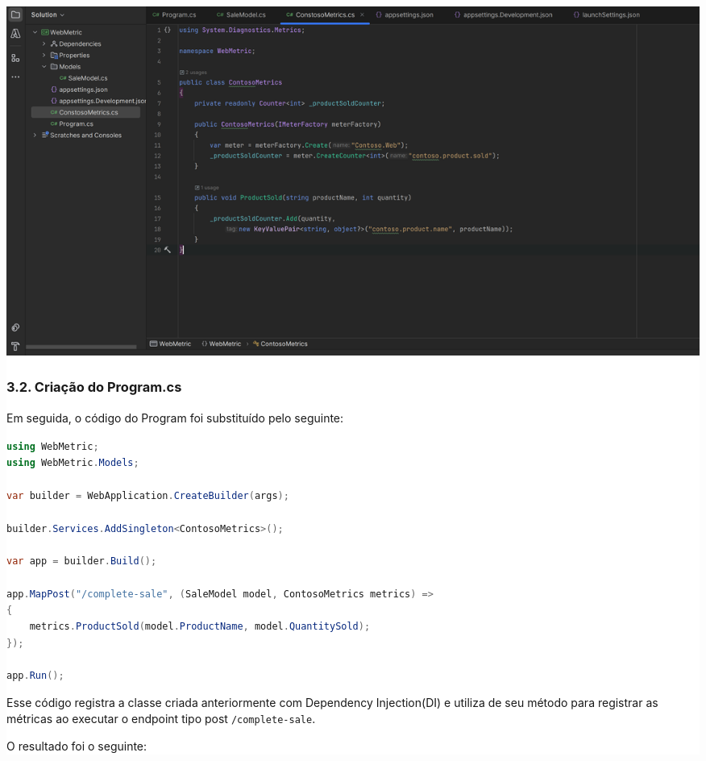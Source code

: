 <img src="./assets/11.png">
</p>

### 3.2. Criação do Program.cs

Em seguida, o código do Program foi substituído pelo seguinte:
```csharp
using WebMetric;
using WebMetric.Models;

var builder = WebApplication.CreateBuilder(args);

builder.Services.AddSingleton<ContosoMetrics>();

var app = builder.Build();

app.MapPost("/complete-sale", (SaleModel model, ContosoMetrics metrics) =>
{
    metrics.ProductSold(model.ProductName, model.QuantitySold);
});

app.Run();
```

Esse código registra a classe criada anteriormente com Dependency Injection(DI) e utiliza de seu método para registrar as métricas ao executar o endpoint tipo post `/complete-sale`.

O resultado foi o seguinte:

<p align="center">